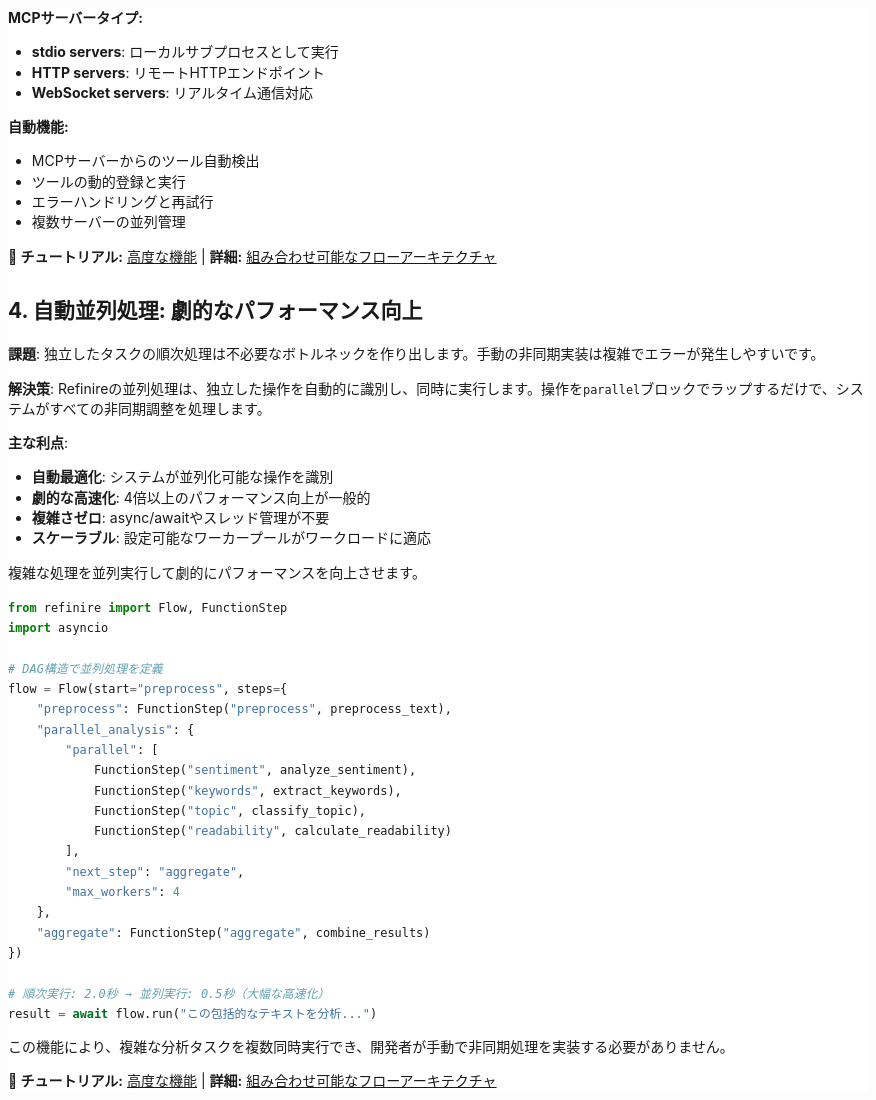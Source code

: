 **MCPサーバータイプ:**
- **stdio servers**: ローカルサブプロセスとして実行
- **HTTP servers**: リモートHTTPエンドポイント  
- **WebSocket servers**: リアルタイム通信対応

**自動機能:**
- MCPサーバーからのツール自動検出
- ツールの動的登録と実行
- エラーハンドリングと再試行
- 複数サーバーの並列管理

**📖 チュートリアル:** [高度な機能](docs/tutorials/advanced.md) | **詳細:** [組み合わせ可能なフローアーキテクチャ](docs/composable-flow-architecture_ja.md)

## 4. 自動並列処理: 劇的なパフォーマンス向上

**課題**: 独立したタスクの順次処理は不必要なボトルネックを作り出します。手動の非同期実装は複雑でエラーが発生しやすいです。

**解決策**: Refinireの並列処理は、独立した操作を自動的に識別し、同時に実行します。操作を`parallel`ブロックでラップするだけで、システムがすべての非同期調整を処理します。

**主な利点**:
- **自動最適化**: システムが並列化可能な操作を識別
- **劇的な高速化**: 4倍以上のパフォーマンス向上が一般的
- **複雑さゼロ**: async/awaitやスレッド管理が不要
- **スケーラブル**: 設定可能なワーカープールがワークロードに適応

複雑な処理を並列実行して劇的にパフォーマンスを向上させます。

```python
from refinire import Flow, FunctionStep
import asyncio

# DAG構造で並列処理を定義
flow = Flow(start="preprocess", steps={
    "preprocess": FunctionStep("preprocess", preprocess_text),
    "parallel_analysis": {
        "parallel": [
            FunctionStep("sentiment", analyze_sentiment),
            FunctionStep("keywords", extract_keywords), 
            FunctionStep("topic", classify_topic),
            FunctionStep("readability", calculate_readability)
        ],
        "next_step": "aggregate",
        "max_workers": 4
    },
    "aggregate": FunctionStep("aggregate", combine_results)
})

# 順次実行: 2.0秒 → 並列実行: 0.5秒（大幅な高速化）
result = await flow.run("この包括的なテキストを分析...")
```

この機能により、複雑な分析タスクを複数同時実行でき、開発者が手動で非同期処理を実装する必要がありません。

**📖 チュートリアル:** [高度な機能](docs/tutorials/advanced.md) | **詳細:** [組み合わせ可能なフローアーキテクチャ](docs/composable-flow-architecture_ja.md)
